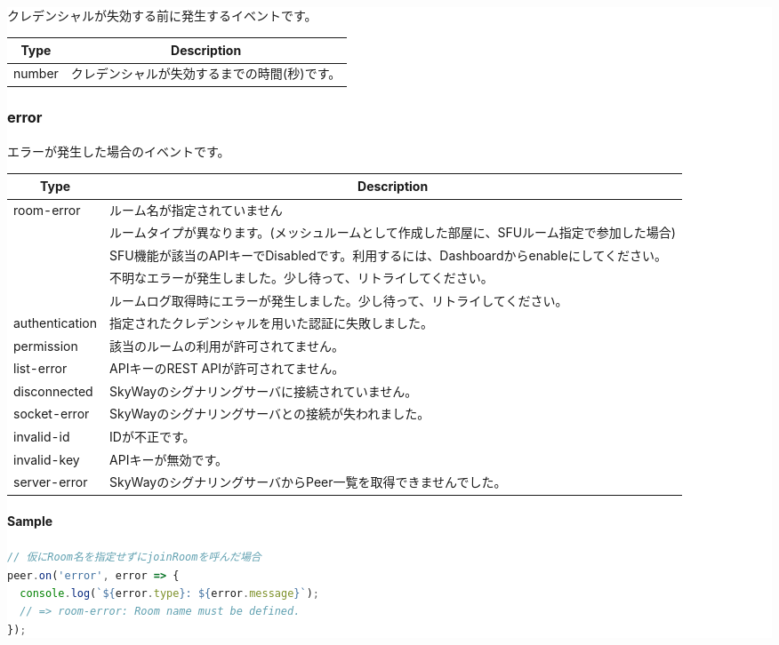 クレデンシャルが失効する前に発生するイベントです。

|Type|Description|
|----|----|
|number|クレデンシャルが失効するまでの時間(秒)です。|

### error

エラーが発生した場合のイベントです。

|Type|Description|
|----|----|
|room-error|ルーム名が指定されていません|
||ルームタイプが異なります。(メッシュルームとして作成した部屋に、SFUルーム指定で参加した場合)|
||SFU機能が該当のAPIキーでDisabledです。利用するには、Dashboardからenableにしてください。|
||不明なエラーが発生しました。少し待って、リトライしてください。|
||ルームログ取得時にエラーが発生しました。少し待って、リトライしてください。|
|authentication|指定されたクレデンシャルを用いた認証に失敗しました。|
|permission|該当のルームの利用が許可されてません。|
|list-error|APIキーのREST APIが許可されてません。|
|disconnected|SkyWayのシグナリングサーバに接続されていません。|
|socket-error|SkyWayのシグナリングサーバとの接続が失われました。|
|invalid-id|IDが不正です。|
|invalid-key|APIキーが無効です。|
|server-error|SkyWayのシグナリングサーバからPeer一覧を取得できませんでした。|

#### Sample

```js
// 仮にRoom名を指定せずにjoinRoomを呼んだ場合
peer.on('error', error => {
  console.log(`${error.type}: ${error.message}`);
  // => room-error: Room name must be defined.
});
```